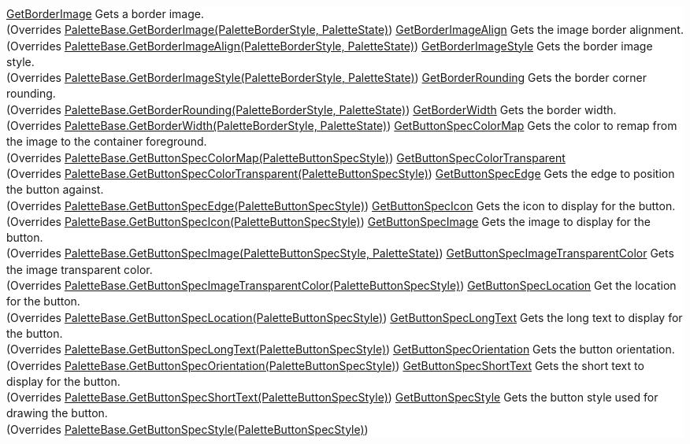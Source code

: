 <td><a href="5c89c5ce-92a7-0ade-51c4-6ff8382f06f7.md">GetBorderImage</a></td>
<td>Gets a border image.<br />(Overrides <a href="e96e171d-0c37-0554-2000-3afc5b79e13d.md">PaletteBase.GetBorderImage(PaletteBorderStyle, PaletteState)</a>)</td></tr>
<tr>
<td><a href="a034994e-bc2a-374c-b5dd-9bee849c16d6.md">GetBorderImageAlign</a></td>
<td>Gets the image border alignment.<br />(Overrides <a href="1be81893-1f64-be1f-97a0-bab8d210a9b7.md">PaletteBase.GetBorderImageAlign(PaletteBorderStyle, PaletteState)</a>)</td></tr>
<tr>
<td><a href="6a9c75d3-7bcf-386f-5105-50c21cc6aeee.md">GetBorderImageStyle</a></td>
<td>Gets the border image style.<br />(Overrides <a href="3818a9b7-db38-a801-4b6e-948e1ca4066e.md">PaletteBase.GetBorderImageStyle(PaletteBorderStyle, PaletteState)</a>)</td></tr>
<tr>
<td><a href="d913fdcc-501d-6da1-698c-5cc0f944e35d.md">GetBorderRounding</a></td>
<td>Gets the border corner rounding.<br />(Overrides <a href="b7bf7664-d7bd-6723-72fc-eed140e6821e.md">PaletteBase.GetBorderRounding(PaletteBorderStyle, PaletteState)</a>)</td></tr>
<tr>
<td><a href="e8e9bb12-8aec-f235-1b16-1a0d38a5caf9.md">GetBorderWidth</a></td>
<td>Gets the border width.<br />(Overrides <a href="cec63de5-363e-1a98-b618-30f6d11a787b.md">PaletteBase.GetBorderWidth(PaletteBorderStyle, PaletteState)</a>)</td></tr>
<tr>
<td><a href="786c936c-3cdb-7543-c7a4-e9234afec6bd.md">GetButtonSpecColorMap</a></td>
<td>Gets the color to remap from the image to the container foreground.<br />(Overrides <a href="ef948861-bb30-be9d-099a-b3d25f7a846c.md">PaletteBase.GetButtonSpecColorMap(PaletteButtonSpecStyle)</a>)</td></tr>
<tr>
<td><a href="0a6a0223-0351-b243-ad40-77c8acc9dd0a.md">GetButtonSpecColorTransparent</a></td>
<td><br />(Overrides <a href="ec3f2b82-8d55-6051-be77-fbff3b5722a4.md">PaletteBase.GetButtonSpecColorTransparent(PaletteButtonSpecStyle)</a>)</td></tr>
<tr>
<td><a href="1fcb881d-049f-aa63-12b7-87838c3ccf3a.md">GetButtonSpecEdge</a></td>
<td>Gets the edge to position the button against.<br />(Overrides <a href="d39e7a68-b554-de93-8449-7a395b0208a0.md">PaletteBase.GetButtonSpecEdge(PaletteButtonSpecStyle)</a>)</td></tr>
<tr>
<td><a href="811b095e-0d61-f10b-bc17-461d45f588ca.md">GetButtonSpecIcon</a></td>
<td>Gets the icon to display for the button.<br />(Overrides <a href="8e306522-e99e-2c59-fc78-c861e173551d.md">PaletteBase.GetButtonSpecIcon(PaletteButtonSpecStyle)</a>)</td></tr>
<tr>
<td><a href="a0bb8d7e-df21-e87e-098e-a530af1ac7d6.md">GetButtonSpecImage</a></td>
<td>Gets the image to display for the button.<br />(Overrides <a href="d33fc993-0ad7-5b8e-4102-4183e92cd39d.md">PaletteBase.GetButtonSpecImage(PaletteButtonSpecStyle, PaletteState)</a>)</td></tr>
<tr>
<td><a href="5ef1b6a3-0cbd-89b6-2478-4a23e98a1337.md">GetButtonSpecImageTransparentColor</a></td>
<td>Gets the image transparent color.<br />(Overrides <a href="c0a98302-ad36-12e7-e98c-14af03cd8029.md">PaletteBase.GetButtonSpecImageTransparentColor(PaletteButtonSpecStyle)</a>)</td></tr>
<tr>
<td><a href="610ae4e9-cf73-522e-e5c4-65f9ad55a6cc.md">GetButtonSpecLocation</a></td>
<td>Get the location for the button.<br />(Overrides <a href="f5c285a3-49a2-dc1c-b4fc-9ea8d93ebdfe.md">PaletteBase.GetButtonSpecLocation(PaletteButtonSpecStyle)</a>)</td></tr>
<tr>
<td><a href="de4b6f51-ce03-4bf3-5105-b57135803122.md">GetButtonSpecLongText</a></td>
<td>Gets the long text to display for the button.<br />(Overrides <a href="fc25eae4-edec-3c21-dd64-8b26bb7701eb.md">PaletteBase.GetButtonSpecLongText(PaletteButtonSpecStyle)</a>)</td></tr>
<tr>
<td><a href="12d1afa7-c903-49ec-65e6-494829b80c97.md">GetButtonSpecOrientation</a></td>
<td>Gets the button orientation.<br />(Overrides <a href="dd05f779-4ca5-2151-e1f9-6c1908f12c95.md">PaletteBase.GetButtonSpecOrientation(PaletteButtonSpecStyle)</a>)</td></tr>
<tr>
<td><a href="20396d7d-beeb-2af4-dbb4-cf5d573af1ff.md">GetButtonSpecShortText</a></td>
<td>Gets the short text to display for the button.<br />(Overrides <a href="b50fc667-8472-0a55-86af-58e426f55bdb.md">PaletteBase.GetButtonSpecShortText(PaletteButtonSpecStyle)</a>)</td></tr>
<tr>
<td><a href="1069db14-b52d-7b3c-b8bf-9dcacb8c79a6.md">GetButtonSpecStyle</a></td>
<td>Gets the button style used for drawing the button.<br />(Overrides <a href="26412491-19fd-936e-6d0b-9f7a58df7161.md">PaletteBase.GetButtonSpecStyle(PaletteButtonSpecStyle)</a>)</td></tr>